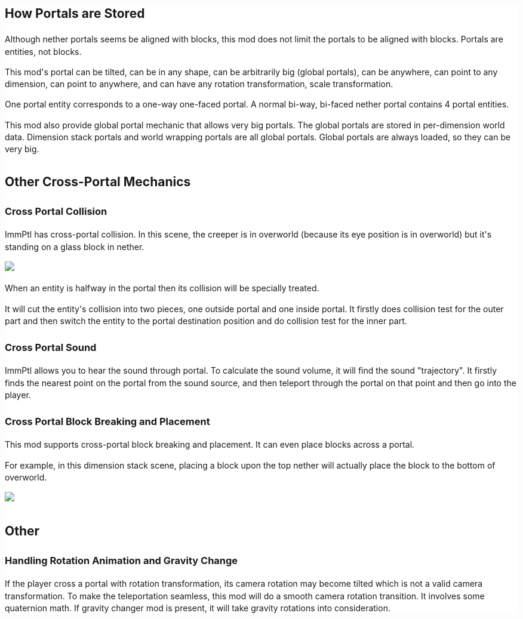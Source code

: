 ## How Portals are Stored

Although nether portals seems be aligned with blocks, this mod does not limit the portals to be aligned with blocks. Portals are entities, not blocks.

This mod's portal can be tilted, can be in any shape, can be arbitrarily big (global portals), can be anywhere, can point to any dimension, can point to anywhere, and can have any rotation transformation, scale transformation. 

One portal entity corresponds to a one-way one-faced portal. A normal bi-way, bi-faced nether portal contains 4 portal entities.

This mod also provide global portal mechanic that allows very big portals. The global portals are stored in per-dimension world data. Dimension stack portals and world wrapping portals are all global portals. Global portals are always loaded, so they can be very big.

## Other Cross-Portal Mechanics

### Cross Portal Collision

ImmPtl has cross-portal collision. In this scene, the creeper is in overworld (because its eye position is in overworld) but it's standing on a glass block in nether.

![](https://s2.loli.net/2021/12/18/nJrN5oKib1dteVm.png)

When an entity is halfway in the portal then its collision will be specially treated.

It will cut the entity's collision into two pieces, one outside portal and one inside portal. It firstly does collision test for the outer part and then switch the entity to the portal destination position and do collision test for the inner part.

### Cross Portal Sound

ImmPtl allows you to hear the sound through portal. To calculate the sound volume, it will find the sound "trajectory". It firstly finds the nearest point on the portal from the sound source, and then teleport through the portal on that point and then go into the player.

### Cross Portal Block Breaking and Placement

This mod supports cross-portal block breaking and placement. It can even place blocks across a portal. 

For example, in this dimension stack scene, placing a block upon the top nether will actually place the block to the bottom of overworld.

![](https://s2.loli.net/2021/12/18/kPdh7RjqvtTFlY3.png)

## Other

### Handling Rotation Animation and Gravity Change

If the player cross a portal with rotation transformation, its camera rotation may become tilted which is not a valid camera transformation. To make the teleportation seamless, this mod will do a smooth camera rotation transition. It involves some quaternion math. If gravity changer mod is present, it will take gravity rotations into consideration.
